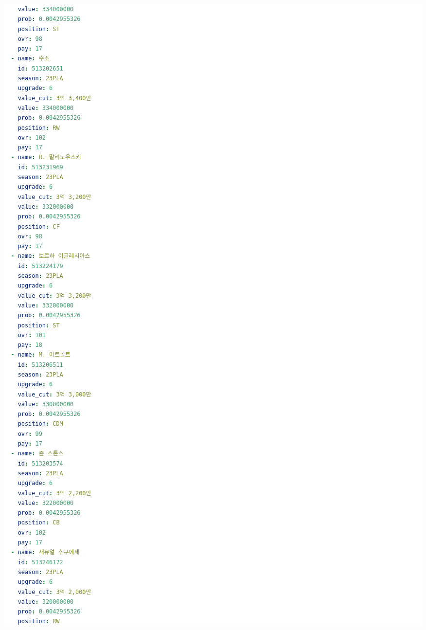 ```yaml
    value: 334000000
    prob: 0.0042955326
    position: ST
    ovr: 98
    pay: 17
  - name: 수소
    id: 513202651
    season: 23PLA
    upgrade: 6
    value_cut: 3억 3,400만
    value: 334000000
    prob: 0.0042955326
    position: RW
    ovr: 102
    pay: 17
  - name: R. 말리노우스키
    id: 513231969
    season: 23PLA
    upgrade: 6
    value_cut: 3억 3,200만
    value: 332000000
    prob: 0.0042955326
    position: CF
    ovr: 98
    pay: 17
  - name: 보르하 이글레시아스
    id: 513224179
    season: 23PLA
    upgrade: 6
    value_cut: 3억 3,200만
    value: 332000000
    prob: 0.0042955326
    position: ST
    ovr: 101
    pay: 18
  - name: M. 아르놀트
    id: 513206511
    season: 23PLA
    upgrade: 6
    value_cut: 3억 3,000만
    value: 330000000
    prob: 0.0042955326
    position: CDM
    ovr: 99
    pay: 17
  - name: 존 스톤스
    id: 513203574
    season: 23PLA
    upgrade: 6
    value_cut: 3억 2,200만
    value: 322000000
    prob: 0.0042955326
    position: CB
    ovr: 102
    pay: 17
  - name: 새뮤얼 추쿠에제
    id: 513246172
    season: 23PLA
    upgrade: 6
    value_cut: 3억 2,000만
    value: 320000000
    prob: 0.0042955326
    position: RW
```